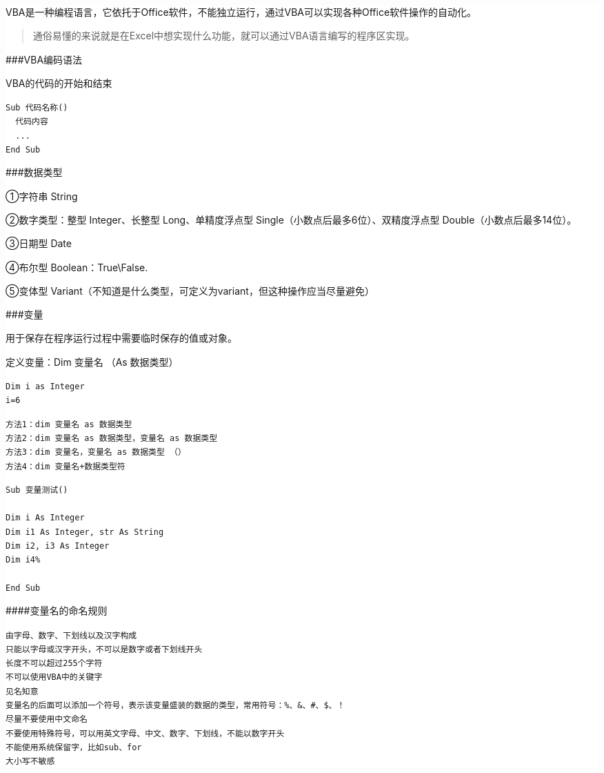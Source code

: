 VBA是一种编程语言，它依托于Office软件，不能独立运行，通过VBA可以实现各种Office软件操作的自动化。

>通俗易懂的来说就是在Excel中想实现什么功能，就可以通过VBA语言编写的程序区实现。


###VBA编码语法

VBA的代码的开始和结束
```
Sub 代码名称()
  代码内容
  ...
End Sub
```

###数据类型

①字符串 String

②数字类型：整型 Integer、长整型 Long、单精度浮点型 Single（小数点后最多6位）、双精度浮点型 Double（小数点后最多14位）。

③日期型 Date

④布尔型 Boolean：True\False.

⑤变体型 Variant（不知道是什么类型，可定义为variant，但这种操作应当尽量避免）

###变量

用于保存在程序运行过程中需要临时保存的值或对象。

定义变量：Dim 变量名 （As 数据类型）
```
Dim i as Integer
i=6
```
```
方法1：dim 变量名 as 数据类型
方法2：dim 变量名 as 数据类型，变量名 as 数据类型
方法3：dim 变量名，变量名 as 数据类型 （）
方法4：dim 变量名+数据类型符
```
```
Sub 变量测试()

Dim i As Integer
Dim i1 As Integer, str As String
Dim i2, i3 As Integer
Dim i4%

End Sub
```

####变量名的命名规则
```
由字母、数字、下划线以及汉字构成
只能以字母或汉字开头，不可以是数字或者下划线开头
长度不可以超过255个字符
不可以使用VBA中的关键字
见名知意
变量名的后面可以添加一个符号，表示该变量盛装的数据的类型，常用符号：%、&、#、$、！
尽量不要使用中文命名
不要使用特殊符号，可以用英文字母、中文、数字、下划线，不能以数字开头
不能使用系统保留字，比如sub、for
大小写不敏感
```
